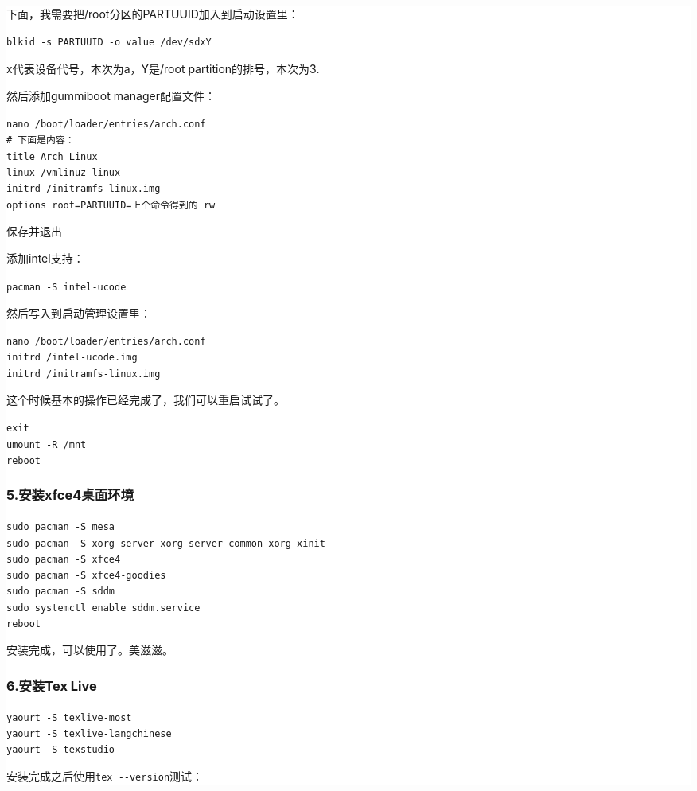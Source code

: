 下面，我需要把/root分区的PARTUUID加入到启动设置里：

`blkid -s PARTUUID -o value /dev/sdxY`

x代表设备代号，本次为a，Y是/root partition的排号，本次为3.

然后添加gummiboot manager配置文件：

```shell
nano /boot/loader/entries/arch.conf
# 下面是内容：
title Arch Linux
linux /vmlinuz-linux
initrd /initramfs-linux.img
options root=PARTUUID=上个命令得到的 rw
```

保存并退出

添加intel支持：

`pacman -S intel-ucode`

然后写入到启动管理设置里：

```shell
nano /boot/loader/entries/arch.conf
initrd /intel-ucode.img
initrd /initramfs-linux.img
```

这个时候基本的操作已经完成了，我们可以重启试试了。

```shell
exit
umount -R /mnt
reboot
```
### 5.安装xfce4桌面环境

```shell
sudo pacman -S mesa
sudo pacman -S xorg-server xorg-server-common xorg-xinit
sudo pacman -S xfce4
sudo pacman -S xfce4-goodies
sudo pacman -S sddm
sudo systemctl enable sddm.service
reboot
```
安装完成，可以使用了。美滋滋。

### 6.安装Tex Live

```shell
yaourt -S texlive-most
yaourt -S texlive-langchinese
yaourt -S texstudio
```
安装完成之后使用`tex --version`测试：
